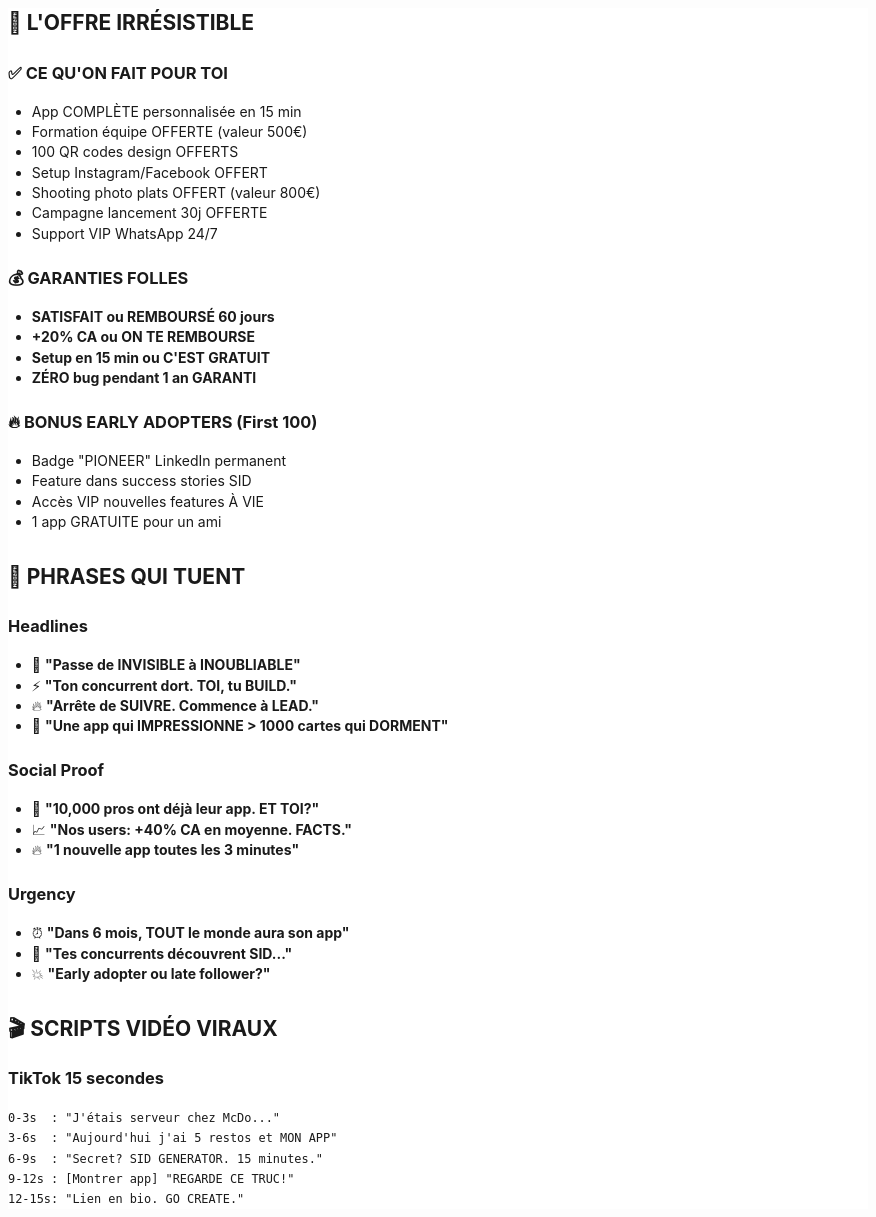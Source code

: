 ## 🎁 L'OFFRE IRRÉSISTIBLE

### ✅ CE QU'ON FAIT POUR TOI
- App COMPLÈTE personnalisée en 15 min
- Formation équipe OFFERTE (valeur 500€)
- 100 QR codes design OFFERTS
- Setup Instagram/Facebook OFFERT
- Shooting photo plats OFFERT (valeur 800€)
- Campagne lancement 30j OFFERTE
- Support VIP WhatsApp 24/7

### 💰 GARANTIES FOLLES
- **SATISFAIT ou REMBOURSÉ 60 jours**
- **+20% CA ou ON TE REMBOURSE**
- **Setup en 15 min ou C'EST GRATUIT**
- **ZÉRO bug pendant 1 an GARANTI**

### 🔥 BONUS EARLY ADOPTERS (First 100)
- Badge "PIONEER" LinkedIn permanent
- Feature dans success stories SID
- Accès VIP nouvelles features À VIE
- 1 app GRATUITE pour un ami

## 💎 PHRASES QUI TUENT

### Headlines
- 🚀 **"Passe de INVISIBLE à INOUBLIABLE"**
- ⚡ **"Ton concurrent dort. TOI, tu BUILD."**
- 🔥 **"Arrête de SUIVRE. Commence à LEAD."**
- 💎 **"Une app qui IMPRESSIONNE > 1000 cartes qui DORMENT"**

### Social Proof
- 🌟 **"10,000 pros ont déjà leur app. ET TOI?"**
- 📈 **"Nos users: +40% CA en moyenne. FACTS."**
- 🔥 **"1 nouvelle app toutes les 3 minutes"**

### Urgency
- ⏰ **"Dans 6 mois, TOUT le monde aura son app"**
- 🚨 **"Tes concurrents découvrent SID..."**
- 💥 **"Early adopter ou late follower?"**

## 🎬 SCRIPTS VIDÉO VIRAUX

### TikTok 15 secondes
```
0-3s  : "J'étais serveur chez McDo..."
3-6s  : "Aujourd'hui j'ai 5 restos et MON APP"
6-9s  : "Secret? SID GENERATOR. 15 minutes."
9-12s : [Montrer app] "REGARDE CE TRUC!"
12-15s: "Lien en bio. GO CREATE."
```
